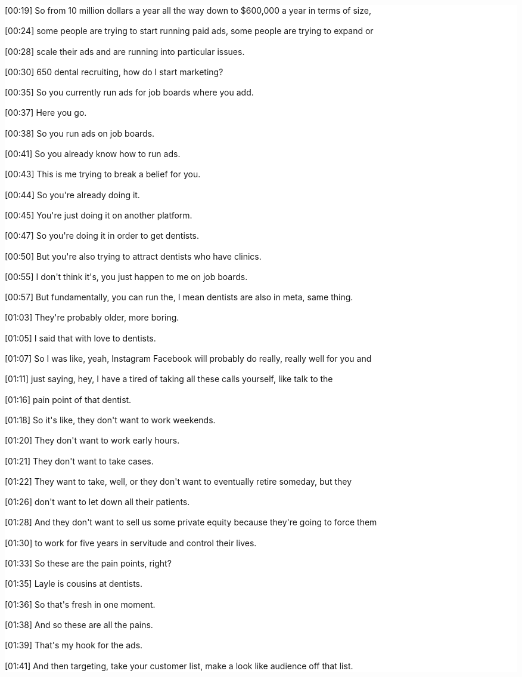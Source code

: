 [00:19] So from 10 million dollars a year all the way down to $600,000 a year in terms of size,

[00:24] some people are trying to start running paid ads, some people are trying to expand or

[00:28] scale their ads and are running into particular issues.

[00:30] 650 dental recruiting, how do I start marketing?

[00:35] So you currently run ads for job boards where you add.

[00:37] Here you go.

[00:38] So you run ads on job boards.

[00:41] So you already know how to run ads.

[00:43] This is me trying to break a belief for you.

[00:44] So you're already doing it.

[00:45] You're just doing it on another platform.

[00:47] So you're doing it in order to get dentists.

[00:50] But you're also trying to attract dentists who have clinics.

[00:55] I don't think it's, you just happen to me on job boards.

[00:57] But fundamentally, you can run the, I mean dentists are also in meta, same thing.

[01:03] They're probably older, more boring.

[01:05] I said that with love to dentists.

[01:07] So I was like, yeah, Instagram Facebook will probably do really, really well for you and

[01:11] just saying, hey, I have a tired of taking all these calls yourself, like talk to the

[01:16] pain point of that dentist.

[01:18] So it's like, they don't want to work weekends.

[01:20] They don't want to work early hours.

[01:21] They don't want to take cases.

[01:22] They want to take, well, or they don't want to eventually retire someday, but they

[01:26] don't want to let down all their patients.

[01:28] And they don't want to sell us some private equity because they're going to force them

[01:30] to work for five years in servitude and control their lives.

[01:33] So these are the pain points, right?

[01:35] Layle is cousins at dentists.

[01:36] So that's fresh in one moment.

[01:38] And so these are all the pains.

[01:39] That's my hook for the ads.

[01:41] And then targeting, take your customer list, make a look like audience off that list.
